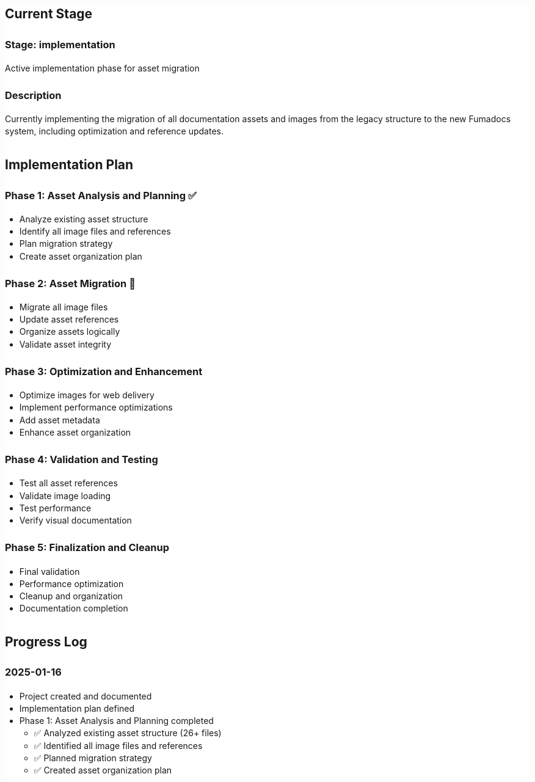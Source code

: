 ## Current Stage

### Stage: implementation
Active implementation phase for asset migration

### Description
Currently implementing the migration of all documentation assets and images from the legacy structure to the new Fumadocs system, including optimization and reference updates.

## Implementation Plan

### Phase 1: Asset Analysis and Planning ✅
- Analyze existing asset structure
- Identify all image files and references
- Plan migration strategy
- Create asset organization plan

### Phase 2: Asset Migration 🔄
- Migrate all image files
- Update asset references
- Organize assets logically
- Validate asset integrity

### Phase 3: Optimization and Enhancement
- Optimize images for web delivery
- Implement performance optimizations
- Add asset metadata
- Enhance asset organization

### Phase 4: Validation and Testing
- Test all asset references
- Validate image loading
- Test performance
- Verify visual documentation

### Phase 5: Finalization and Cleanup
- Final validation
- Performance optimization
- Cleanup and organization
- Documentation completion

## Progress Log

### 2025-01-16
- Project created and documented
- Implementation plan defined
- Phase 1: Asset Analysis and Planning completed
  - ✅ Analyzed existing asset structure (26+ files)
  - ✅ Identified all image files and references
  - ✅ Planned migration strategy
  - ✅ Created asset organization plan
